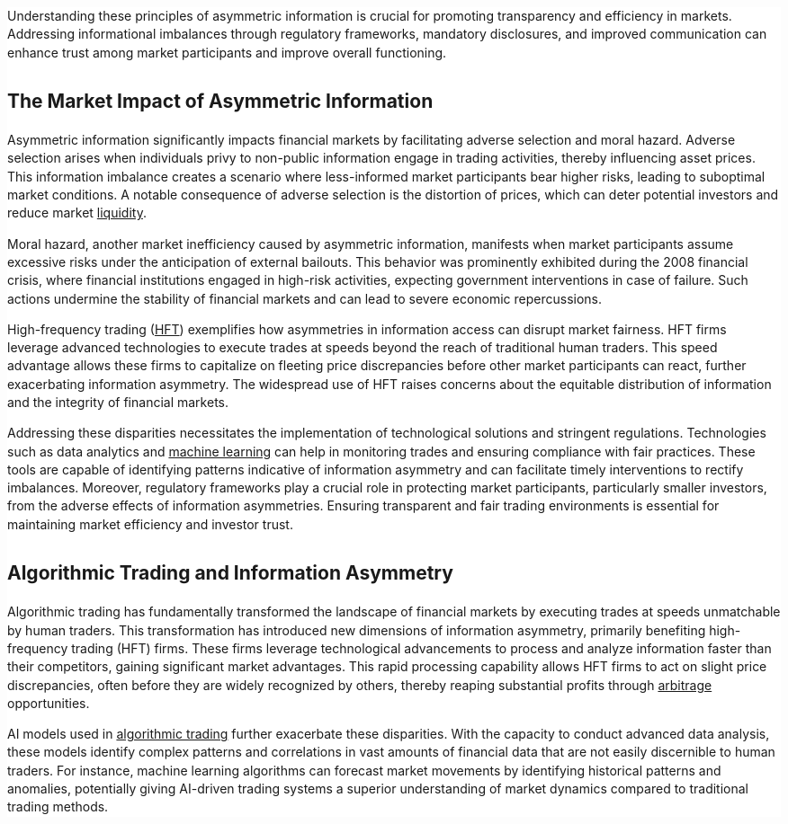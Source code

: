 Understanding these principles of asymmetric information is crucial for promoting transparency and efficiency in markets. Addressing informational imbalances through regulatory frameworks, mandatory disclosures, and improved communication can enhance trust among market participants and improve overall functioning.

## The Market Impact of Asymmetric Information

Asymmetric information significantly impacts financial markets by facilitating adverse selection and moral hazard. Adverse selection arises when individuals privy to non-public information engage in trading activities, thereby influencing asset prices. This information imbalance creates a scenario where less-informed market participants bear higher risks, leading to suboptimal market conditions. A notable consequence of adverse selection is the distortion of prices, which can deter potential investors and reduce market [liquidity](/wiki/liquidity-risk-premium).

Moral hazard, another market inefficiency caused by asymmetric information, manifests when market participants assume excessive risks under the anticipation of external bailouts. This behavior was prominently exhibited during the 2008 financial crisis, where financial institutions engaged in high-risk activities, expecting government interventions in case of failure. Such actions undermine the stability of financial markets and can lead to severe economic repercussions.

High-frequency trading ([HFT](/wiki/high-frequency-trading-strategies)) exemplifies how asymmetries in information access can disrupt market fairness. HFT firms leverage advanced technologies to execute trades at speeds beyond the reach of traditional human traders. This speed advantage allows these firms to capitalize on fleeting price discrepancies before other market participants can react, further exacerbating information asymmetry. The widespread use of HFT raises concerns about the equitable distribution of information and the integrity of financial markets.

Addressing these disparities necessitates the implementation of technological solutions and stringent regulations. Technologies such as data analytics and [machine learning](/wiki/machine-learning) can help in monitoring trades and ensuring compliance with fair practices. These tools are capable of identifying patterns indicative of information asymmetry and can facilitate timely interventions to rectify imbalances. Moreover, regulatory frameworks play a crucial role in protecting market participants, particularly smaller investors, from the adverse effects of information asymmetries. Ensuring transparent and fair trading environments is essential for maintaining market efficiency and investor trust.

## Algorithmic Trading and Information Asymmetry

Algorithmic trading has fundamentally transformed the landscape of financial markets by executing trades at speeds unmatchable by human traders. This transformation has introduced new dimensions of information asymmetry, primarily benefiting high-frequency trading (HFT) firms. These firms leverage technological advancements to process and analyze information faster than their competitors, gaining significant market advantages. This rapid processing capability allows HFT firms to act on slight price discrepancies, often before they are widely recognized by others, thereby reaping substantial profits through [arbitrage](/wiki/arbitrage) opportunities.

AI models used in [algorithmic trading](/wiki/algorithmic-trading) further exacerbate these disparities. With the capacity to conduct advanced data analysis, these models identify complex patterns and correlations in vast amounts of financial data that are not easily discernible to human traders. For instance, machine learning algorithms can forecast market movements by identifying historical patterns and anomalies, potentially giving AI-driven trading systems a superior understanding of market dynamics compared to traditional trading methods.
